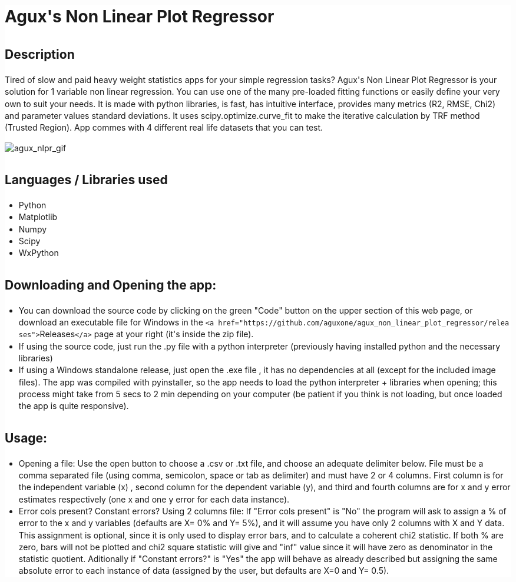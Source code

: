 # Agux's Non Linear Plot Regressor

## Description

Tired of slow and paid heavy weight statistics apps for your simple regression tasks? Agux's Non Linear Plot Regressor is your solution for 1 variable non linear regression. You can use one of the many pre-loaded fitting functions or easily define your very own to suit your needs.
It is made with python libraries, is fast,  has intuitive interface, provides many metrics (R2, RMSE, Chi2) and parameter values standard deviations.
It uses scipy.optimize.curve_fit to make the iterative calculation by TRF method (Trusted Region). App commes with 4 different real life datasets that you can test.





<img src="https://github.com/aguxone/agux_non_linear_plot_regressor/blob/gif-storage-branch/756x490.gif?raw=true" alt="agux_nlpr_gif" width="70%" height="40%">





## Languages / Libraries used

- Python
- Matplotlib
- Numpy
- Scipy
- WxPython

## Downloading and Opening the app:

- You can download the source code by clicking on the green "Code" button on the upper section of this web page, or download an executable file for Windows in the `<a href="https://github.com/aguxone/agux_non_linear_plot_regressor/releases">`Releases`</a>` page at your right (it's inside the zip file).
- If using the source code, just run the .py file with a python interpreter (previously having installed python and the necessary libraries)
- If using a Windows standalone release, just open the .exe file , it has no dependencies at all (except for the included image files). The app was compiled with pyinstaller, so the app needs to load the python interpreter + libraries when opening; this process might take from 5 secs to 2 min depending on your computer (be patient if you think is not loading, but once loaded the app is quite responsive).

## Usage:

- Opening a file: Use the open button to choose a .csv or .txt file, and choose an adequate delimiter below. File must be a comma separated file (using comma, semicolon, space or tab as delimiter) and must have 2 or 4 columns. First column is for the independent variable (x) , second column for the dependent variable (y), and third and fourth columns are for x and y error estimates respectively (one x and one y error for each data instance).
- Error cols present? Constant errors? Using 2 columns file: If "Error cols present" is "No" the program will ask to assign a % of error to the x and y variables (defaults are X= 0% and Y= 5%), and it will assume you have only 2 columns with X and Y data. This assignment is optional, since it is only used to display error bars, and to calculate a coherent chi2 statistic. If both % are zero, bars will not be plotted and chi2 square statistic will give and "inf" value since it will have zero as denominator in the statistic quotient. Aditionally if "Constant errors?" is "Yes" the app will behave as already described but assigning the same absolute error to each instance of data (assigned by the user, but defaults are X=0 and Y= 0.5).